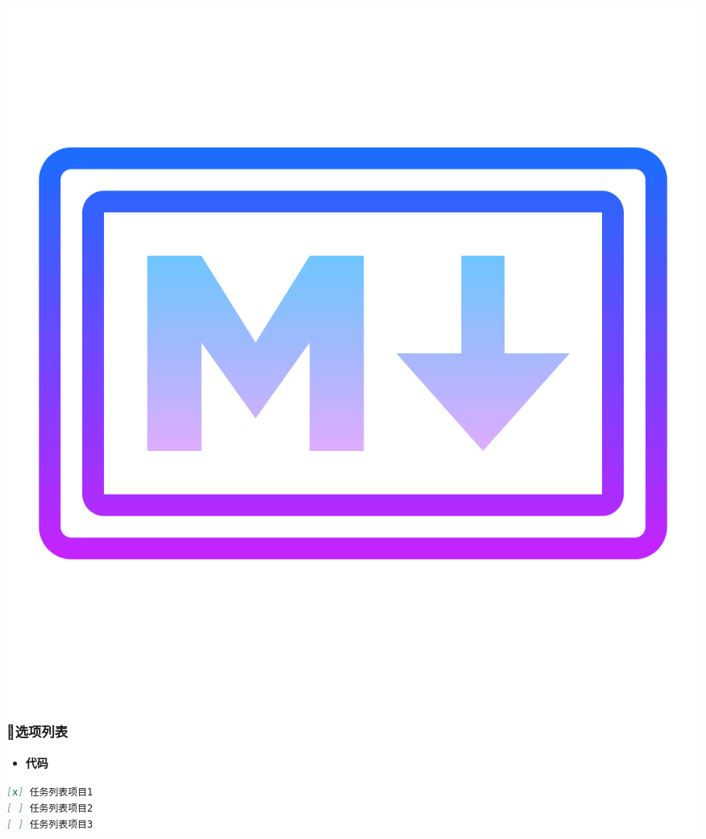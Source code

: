 ![markdown](/images/general-how-to-write-doc/markdown.png)

### 选项列表

* **代码**

```markdown
[x] 任务列表项目1
[ ] 任务列表项目2
[ ] 任务列表项目3
```


[^1]: Markdown是一种纯文本标记语言
[^1]: Markdown是一种纯文本标记语言